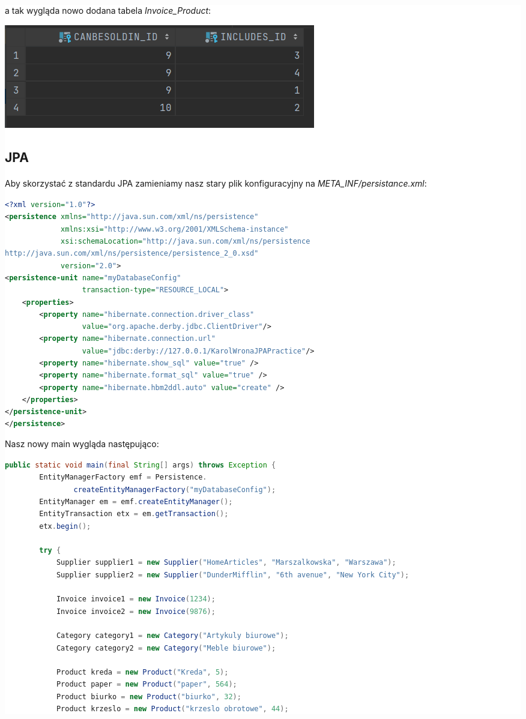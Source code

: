 a tak wygląda nowo dodana tabela *Invoice_Product*:

![1](./images/16.png)

## JPA

Aby skorzystać z standardu JPA zamieniamy nasz stary plik konfiguracyjny na *META_INF/persistance.xml*:

```xml
<?xml version="1.0"?>
<persistence xmlns="http://java.sun.com/xml/ns/persistence"
             xmlns:xsi="http://www.w3.org/2001/XMLSchema-instance"
             xsi:schemaLocation="http://java.sun.com/xml/ns/persistence
http://java.sun.com/xml/ns/persistence/persistence_2_0.xsd"
             version="2.0">
<persistence-unit name="myDatabaseConfig"
                  transaction-type="RESOURCE_LOCAL">
    <properties>
        <property name="hibernate.connection.driver_class"
                  value="org.apache.derby.jdbc.ClientDriver"/>
        <property name="hibernate.connection.url"
                  value="jdbc:derby://127.0.0.1/KarolWronaJPAPractice"/>
        <property name="hibernate.show_sql" value="true" />
        <property name="hibernate.format_sql" value="true" />
        <property name="hibernate.hbm2ddl.auto" value="create" />
    </properties>
</persistence-unit>
</persistence>
```

Nasz nowy main wygląda następująco:

```java
public static void main(final String[] args) throws Exception {
        EntityManagerFactory emf = Persistence.
                createEntityManagerFactory("myDatabaseConfig");
        EntityManager em = emf.createEntityManager();
        EntityTransaction etx = em.getTransaction();
        etx.begin();

        try {
            Supplier supplier1 = new Supplier("HomeArticles", "Marszalkowska", "Warszawa");
            Supplier supplier2 = new Supplier("DunderMifflin", "6th avenue", "New York City");

            Invoice invoice1 = new Invoice(1234);
            Invoice invoice2 = new Invoice(9876);

            Category category1 = new Category("Artykuly biurowe");
            Category category2 = new Category("Meble biurowe");

            Product kreda = new Product("Kreda", 5);
            Product paper = new Product("paper", 564);
            Product biurko = new Product("biurko", 32);
            Product krzeslo = new Product("krzeslo obrotowe", 44);

```